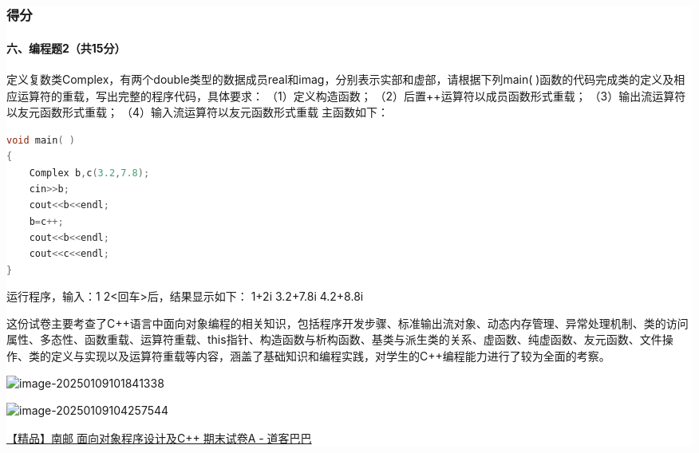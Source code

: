 ### 得分
#### 六、编程题2（共15分）
定义复数类Complex，有两个double类型的数据成员real和imag，分别表示实部和虚部，请根据下列main( )函数的代码完成类的定义及相应运算符的重载，写出完整的程序代码，具体要求：
（1）定义构造函数；
（2）后置++运算符以成员函数形式重载；
（3）输出流运算符以友元函数形式重载；
（4）输入流运算符以友元函数形式重载
主函数如下：
```cpp
void main( )
{
    Complex b,c(3.2,7.8);
    cin>>b;
    cout<<b<<endl;
    b=c++;
    cout<<b<<endl;
    cout<<c<<endl;
}
```
运行程序，输入：1 2<回车>后，结果显示如下：
1+2i
3.2+7.8i
4.2+8.8i

这份试卷主要考查了C++语言中面向对象编程的相关知识，包括程序开发步骤、标准输出流对象、动态内存管理、异常处理机制、类的访问属性、多态性、函数重载、运算符重载、this指针、构造函数与析构函数、基类与派生类的关系、虚函数、纯虚函数、友元函数、文件操作、类的定义与实现以及运算符重载等内容，涵盖了基础知识和编程实践，对学生的C++编程能力进行了较为全面的考察。





![image-20250109101841338](D:\SwirebevUser\chennl\AppData\Roaming\Typora\typora-user-images\image-20250109101841338.png)

![image-20250109104257544](D:\SwirebevUser\chennl\AppData\Roaming\Typora\typora-user-images\image-20250109104257544.png)

[【精品】南邮 面向对象程序设计及C++ 期末试卷A - 道客巴巴](https://www.doc88.com/p-7874018410981.html#?share_token=086C0E33-F71B-4EE2-B772-AD6A80EAAFE7&tt_from=weixin&utm_source=weixin&utm_medium=toutiao_ios&utm_campaign=client_share&wxshare_count=1)
